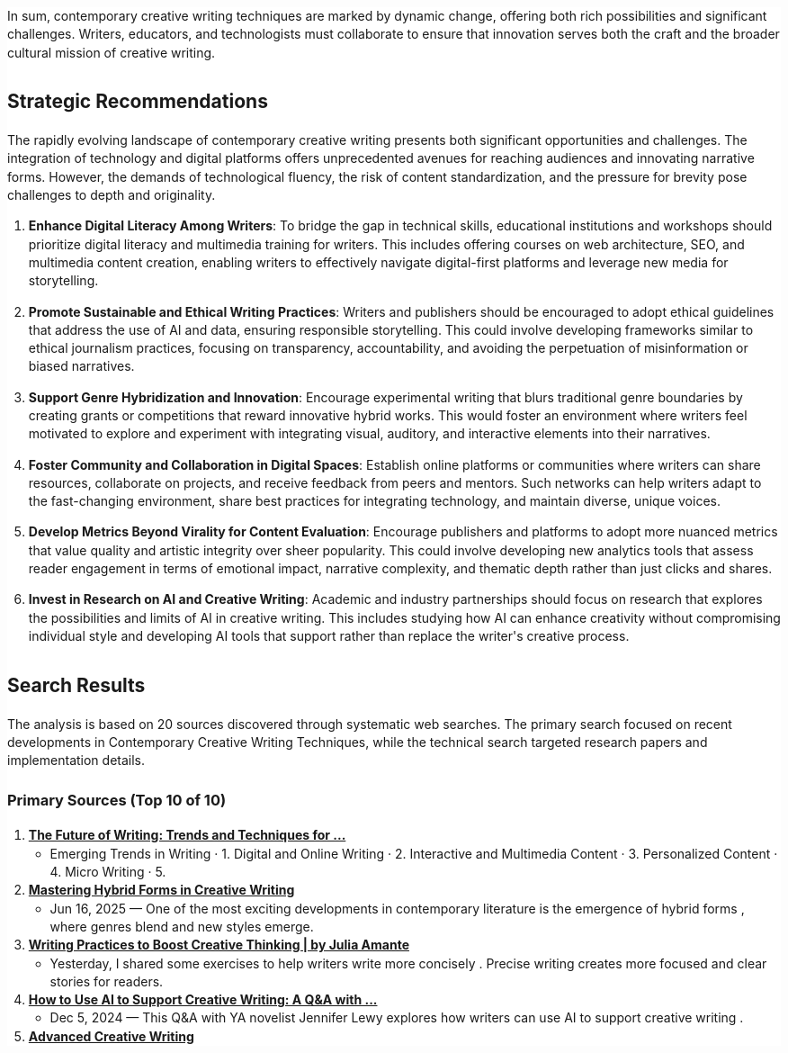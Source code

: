 In sum, contemporary creative writing techniques are marked by dynamic change, offering both rich possibilities and significant challenges. Writers, educators, and technologists must collaborate to ensure that innovation serves both the craft and the broader cultural mission of creative writing.

## Strategic Recommendations

The rapidly evolving landscape of contemporary creative writing presents both significant opportunities and challenges. The integration of technology and digital platforms offers unprecedented avenues for reaching audiences and innovating narrative forms. However, the demands of technological fluency, the risk of content standardization, and the pressure for brevity pose challenges to depth and originality. 

1. **Enhance Digital Literacy Among Writers**: To bridge the gap in technical skills, educational institutions and workshops should prioritize digital literacy and multimedia training for writers. This includes offering courses on web architecture, SEO, and multimedia content creation, enabling writers to effectively navigate digital-first platforms and leverage new media for storytelling.

2. **Promote Sustainable and Ethical Writing Practices**: Writers and publishers should be encouraged to adopt ethical guidelines that address the use of AI and data, ensuring responsible storytelling. This could involve developing frameworks similar to ethical journalism practices, focusing on transparency, accountability, and avoiding the perpetuation of misinformation or biased narratives.

3. **Support Genre Hybridization and Innovation**: Encourage experimental writing that blurs traditional genre boundaries by creating grants or competitions that reward innovative hybrid works. This would foster an environment where writers feel motivated to explore and experiment with integrating visual, auditory, and interactive elements into their narratives.

4. **Foster Community and Collaboration in Digital Spaces**: Establish online platforms or communities where writers can share resources, collaborate on projects, and receive feedback from peers and mentors. Such networks can help writers adapt to the fast-changing environment, share best practices for integrating technology, and maintain diverse, unique voices.

5. **Develop Metrics Beyond Virality for Content Evaluation**: Encourage publishers and platforms to adopt more nuanced metrics that value quality and artistic integrity over sheer popularity. This could involve developing new analytics tools that assess reader engagement in terms of emotional impact, narrative complexity, and thematic depth rather than just clicks and shares.

6. **Invest in Research on AI and Creative Writing**: Academic and industry partnerships should focus on research that explores the possibilities and limits of AI in creative writing. This includes studying how AI can enhance creativity without compromising individual style and developing AI tools that support rather than replace the writer's creative process.

## Search Results

The analysis is based on 20 sources discovered through systematic web searches. The primary search focused on recent developments in Contemporary Creative Writing Techniques, while the technical search targeted research papers and implementation details.

### Primary Sources (Top 10 of 10)
1. **[The Future of Writing: Trends and Techniques for ...](https://medium.com/@furqan_writer/the-future-of-writing-trends-and-techniques-for-the-modern-writer-96e5540d694a)**
   - Emerging Trends in Writing · 1. Digital and Online Writing · 2. Interactive and Multimedia Content · 3. Personalized Content · 4. Micro Writing · 5.
2. **[Mastering Hybrid Forms in Creative Writing](https://www.numberanalytics.com/blog/mastering-hybrid-forms-creative-writing)**
   - Jun 16, 2025 — One of the most exciting developments in contemporary literature is the emergence of hybrid forms , where genres blend and new styles emerge.
3. **[Writing Practices to Boost Creative Thinking | by Julia Amante](https://juliaamante.medium.com/writing-practices-to-boost-creative-thinking-db551db341db)**
   - Yesterday, I shared some exercises to help writers write more concisely . Precise writing creates more focused and clear stories for readers.
4. **[How to Use AI to Support Creative Writing: A Q&A with ...](https://blog.writetheworld.org/how-to-use-ai-to-support-creative-writing-jennifer-lewy)**
   - Dec 5, 2024 — This Q&A with YA novelist Jennifer Lewy explores how writers can use AI to support creative writing .
5. **[Advanced Creative Writing](https://www.98thpercentile.com/blog/advanced-creative-writing/)**